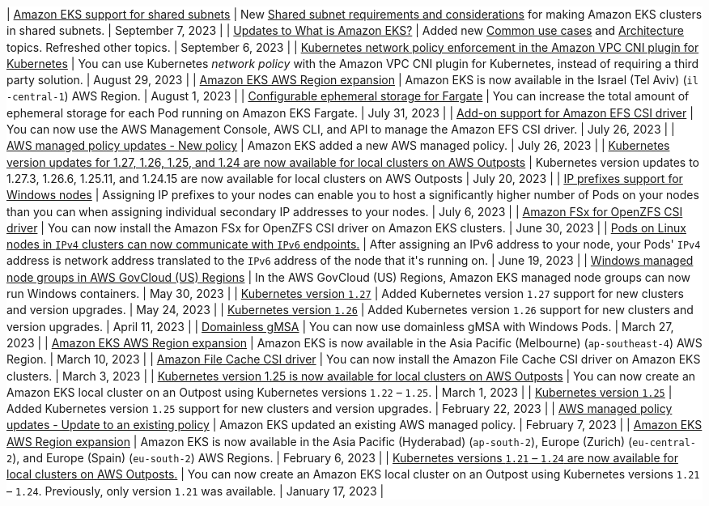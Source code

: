 | [Amazon EKS support for shared subnets](https://docs.aws.amazon.com/eks/latest/userguide/network_reqs.html#network-requirements-shared) | New [Shared subnet requirements and considerations](https://docs.aws.amazon.com/eks/latest/userguide/network_reqs.html#network-requirements-shared) for making Amazon EKS clusters in shared subnets\. | September 7, 2023 | 
| [Updates to What is Amazon EKS?](https://docs.aws.amazon.com/eks/latest/userguide/what-is-eks.html) | Added new [Common use cases](https://docs.aws.amazon.com/eks/latest/userguide/common-use-cases.html) and [Architecture](https://docs.aws.amazon.com/eks/latest/userguide/eks-architecture.html) topics\. Refreshed other topics\. | September 6, 2023 | 
| [Kubernetes network policy enforcement in the Amazon VPC CNI plugin for Kubernetes](https://docs.aws.amazon.com/eks/latest/userguide/cni-network-policy.html) | You can use Kubernetes *network policy* with the Amazon VPC CNI plugin for Kubernetes, instead of requiring a third party solution\. | August 29, 2023 | 
| [Amazon EKS AWS Region expansion](#doc-history) | Amazon EKS is now available in the Israel \(Tel Aviv\) \(`il-central-1`\) AWS Region\. | August 1, 2023 | 
| [Configurable ephemeral storage for Fargate](https://docs.aws.amazon.com/eks/latest/userguide/fargate-pod-configuration.html#fargate-storage) | You can increase the total amount of ephemeral storage for each Pod running on Amazon EKS Fargate\. | July 31, 2023 | 
| [Add\-on support for Amazon EFS CSI driver](https://docs.aws.amazon.com/eks/latest/userguide/eks-add-ons.html#add-ons-aws-efs-csi-driver) | You can now use the AWS Management Console, AWS CLI, and API to manage the Amazon EFS CSI driver\. | July 26, 2023 | 
| [AWS managed policy updates \- New policy](https://docs.aws.amazon.com/eks/latest/userguide/security-iam-awsmanpol.html#security-iam-awsmanpol-updates) | Amazon EKS added a new AWS managed policy\. | July 26, 2023 | 
| [Kubernetes version updates for 1\.27, 1\.26, 1\.25, and 1\.24 are now available for local clusters on AWS Outposts](https://docs.aws.amazon.com/eks/latest/userguide/eks-outposts-platform-versions.html) | Kubernetes version updates to 1\.27\.3, 1\.26\.6, 1\.25\.11, and 1\.24\.15 are now available for local clusters on AWS Outposts | July 20, 2023 | 
| [IP prefixes support for Windows nodes](https://docs.aws.amazon.com/eks/latest/userguide/cni-increase-ip-addresses.html) | Assigning IP prefixes to your nodes can enable you to host a significantly higher number of Pods on your nodes than you can when assigning individual secondary IP addresses to your nodes\. | July 6, 2023 | 
| [Amazon FSx for OpenZFS CSI driver](https://docs.aws.amazon.com/eks/latest/userguide/fsx-openzfs-csi.html) | You can now install the Amazon FSx for OpenZFS CSI driver on Amazon EKS clusters\. | June 30, 2023 | 
| [Pods on Linux nodes in `IPv4` clusters can now communicate with `IPv6` endpoints\.](https://docs.aws.amazon.com/eks/latest/userguide/cni-ipv6-egress.html) | After assigning an IPv6 address to your node, your Pods' `IPv4` address is network address translated to the `IPv6` address of the node that it's running on\. | June 19, 2023 | 
| [Windows managed node groups in AWS GovCloud \(US\) Regions](https://docs.aws.amazon.com/eks/latest/userguide/create-managed-node-group.html) | In the AWS GovCloud \(US\) Regions, Amazon EKS managed node groups can now run Windows containers\. | May 30, 2023 | 
| [Kubernetes version `1.27`](https://docs.aws.amazon.com/eks/latest/userguide/kubernetes-versions.html#kubernetes-1.27) | Added Kubernetes version `1.27` support for new clusters and version upgrades\. | May 24, 2023 | 
| [Kubernetes version `1.26`](https://docs.aws.amazon.com/eks/latest/userguide/kubernetes-versions.html#kubernetes-1.26) | Added Kubernetes version `1.26` support for new clusters and version upgrades\. | April 11, 2023 | 
| [Domainless gMSA](https://docs.aws.amazon.com/eks/latest/userguide/eks-optimized-windows-ami.html#ad-and-gmsa-support) | You can now use domainless gMSA with Windows Pods\. | March 27, 2023 | 
| [Amazon EKS AWS Region expansion](#doc-history) | Amazon EKS is now available in the Asia Pacific \(Melbourne\) \(`ap-southeast-4`\) AWS Region\. | March 10, 2023 | 
| [Amazon File Cache CSI driver](https://docs.aws.amazon.com/eks/latest/userguide/file-cache-csi.html) | You can now install the Amazon File Cache CSI driver on Amazon EKS clusters\. | March 3, 2023 | 
| [Kubernetes version 1\.25 is now available for local clusters on AWS Outposts](https://docs.aws.amazon.com/eks/latest/userguide/eks-outposts-local-cluster-create.html) | You can now create an Amazon EKS local cluster on an Outpost using Kubernetes versions `1.22` – `1.25`\. | March 1, 2023 | 
| [Kubernetes version `1.25`](https://docs.aws.amazon.com/eks/latest/userguide/kubernetes-versions.html#kubernetes-1.25) | Added Kubernetes version `1.25` support for new clusters and version upgrades\. | February 22, 2023 | 
| [AWS managed policy updates \- Update to an existing policy](https://docs.aws.amazon.com/eks/latest/userguide/security-iam-awsmanpol.html#security-iam-awsmanpol-updates) | Amazon EKS updated an existing AWS managed policy\. | February 7, 2023 | 
| [Amazon EKS AWS Region expansion](#doc-history) | Amazon EKS is now available in the Asia Pacific \(Hyderabad\) \(`ap-south-2`\), Europe \(Zurich\) \(`eu-central-2`\), and Europe \(Spain\) \(`eu-south-2`\) AWS Regions\. | February 6, 2023 | 
| [Kubernetes versions `1.21` – `1.24` are now available for local clusters on AWS Outposts\.](https://docs.aws.amazon.com/eks/latest/userguide/eks-outposts-local-cluster-create.html) | You can now create an Amazon EKS local cluster on an Outpost using Kubernetes versions `1.21` – `1.24`\. Previously, only version `1.21` was available\. | January 17, 2023 | 